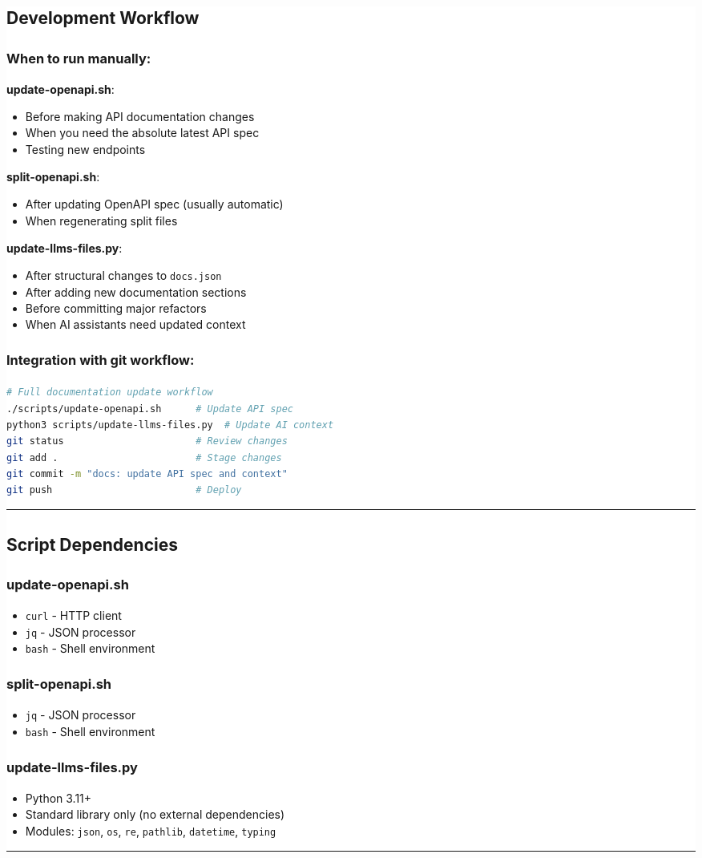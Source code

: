 
## Development Workflow

### When to run manually:

**update-openapi.sh**:
- Before making API documentation changes
- When you need the absolute latest API spec
- Testing new endpoints

**split-openapi.sh**:
- After updating OpenAPI spec (usually automatic)
- When regenerating split files

**update-llms-files.py**:
- After structural changes to `docs.json`
- After adding new documentation sections
- Before committing major refactors
- When AI assistants need updated context

### Integration with git workflow:

```bash
# Full documentation update workflow
./scripts/update-openapi.sh      # Update API spec
python3 scripts/update-llms-files.py  # Update AI context
git status                       # Review changes
git add .                        # Stage changes
git commit -m "docs: update API spec and context"
git push                         # Deploy
```

---

## Script Dependencies

### update-openapi.sh
- `curl` - HTTP client
- `jq` - JSON processor
- `bash` - Shell environment

### split-openapi.sh
- `jq` - JSON processor
- `bash` - Shell environment

### update-llms-files.py
- Python 3.11+
- Standard library only (no external dependencies)
- Modules: `json`, `os`, `re`, `pathlib`, `datetime`, `typing`

---
